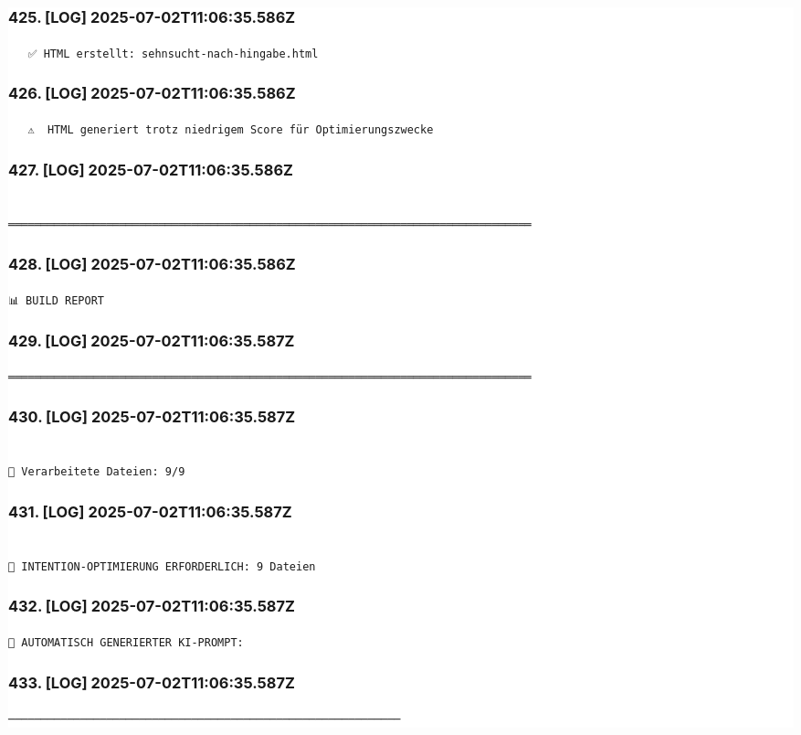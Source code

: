 ### 425. [LOG] 2025-07-02T11:06:35.586Z

```
   ✅ HTML erstellt: sehnsucht-nach-hingabe.html
```

### 426. [LOG] 2025-07-02T11:06:35.586Z

```
   ⚠️  HTML generiert trotz niedrigem Score für Optimierungszwecke
```

### 427. [LOG] 2025-07-02T11:06:35.586Z

```

════════════════════════════════════════════════════════════════════════════════
```

### 428. [LOG] 2025-07-02T11:06:35.586Z

```
📊 BUILD REPORT
```

### 429. [LOG] 2025-07-02T11:06:35.587Z

```
════════════════════════════════════════════════════════════════════════════════
```

### 430. [LOG] 2025-07-02T11:06:35.587Z

```

📄 Verarbeitete Dateien: 9/9
```

### 431. [LOG] 2025-07-02T11:06:35.587Z

```

🎯 INTENTION-OPTIMIERUNG ERFORDERLICH: 9 Dateien

```

### 432. [LOG] 2025-07-02T11:06:35.587Z

```
🤖 AUTOMATISCH GENERIERTER KI-PROMPT:
```

### 433. [LOG] 2025-07-02T11:06:35.587Z

```
────────────────────────────────────────────────────────────
```
